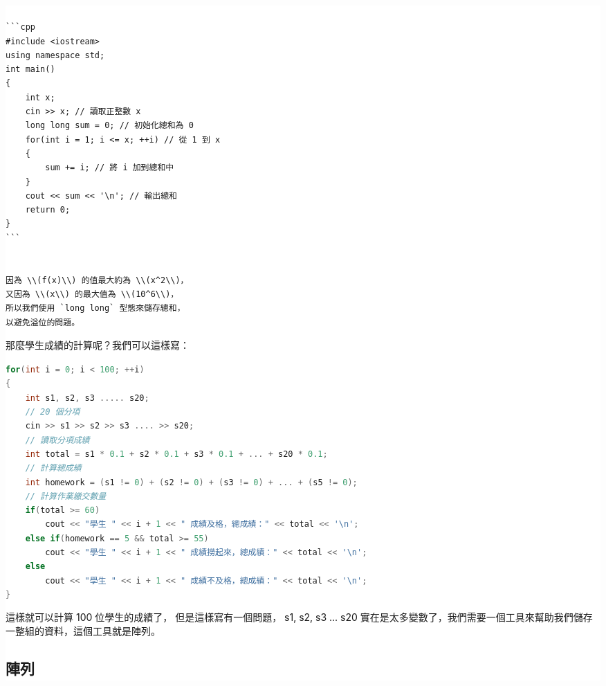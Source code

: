 ~~~admonish note title="範例解答" collapsible=true

```cpp
#include <iostream>
using namespace std;
int main()
{
    int x;
    cin >> x; // 讀取正整數 x
    long long sum = 0; // 初始化總和為 0
    for(int i = 1; i <= x; ++i) // 從 1 到 x
    {
        sum += i; // 將 i 加到總和中
    }
    cout << sum << '\n'; // 輸出總和
    return 0;
}
```


因為 \\(f(x)\\) 的值最大約為 \\(x^2\\)，
又因為 \\(x\\) 的最大值為 \\(10^6\\)，
所以我們使用 `long long` 型態來儲存總和，
以避免溢位的問題。
~~~



那麼學生成績的計算呢？我們可以這樣寫：

```cpp
for(int i = 0; i < 100; ++i)
{
    int s1, s2, s3 ..... s20;
    // 20 個分項
    cin >> s1 >> s2 >> s3 .... >> s20;
    // 讀取分項成績
    int total = s1 * 0.1 + s2 * 0.1 + s3 * 0.1 + ... + s20 * 0.1;
    // 計算總成績
    int homework = (s1 != 0) + (s2 != 0) + (s3 != 0) + ... + (s5 != 0);
    // 計算作業繳交數量
    if(total >= 60)
        cout << "學生 " << i + 1 << " 成績及格，總成績：" << total << '\n';
    else if(homework == 5 && total >= 55)
        cout << "學生 " << i + 1 << " 成績撈起來，總成績：" << total << '\n';
    else
        cout << "學生 " << i + 1 << " 成績不及格，總成績：" << total << '\n';
}
```

這樣就可以計算 100 位學生的成績了，
但是這樣寫有一個問題，
s1, s2, s3 ... s20 實在是太多變數了，我們需要一個工具來幫助我們儲存一整組的資料，這個工具就是陣列。

## 陣列
